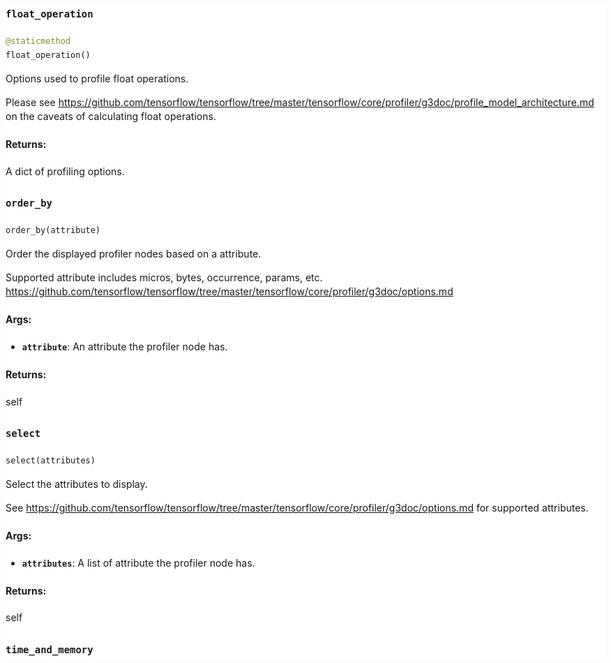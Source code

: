 
<h3 id="float_operation"><code>float_operation</code></h3>

``` python
@staticmethod
float_operation()
```

Options used to profile float operations.

Please see https://github.com/tensorflow/tensorflow/tree/master/tensorflow/core/profiler/g3doc/profile_model_architecture.md
on the caveats of calculating float operations.

#### Returns:

A dict of profiling options.


<h3 id="order_by"><code>order_by</code></h3>

``` python
order_by(attribute)
```

Order the displayed profiler nodes based on a attribute.

Supported attribute includes micros, bytes, occurrence, params, etc.
https://github.com/tensorflow/tensorflow/tree/master/tensorflow/core/profiler/g3doc/options.md

#### Args:


* <b>`attribute`</b>: An attribute the profiler node has.

#### Returns:

self


<h3 id="select"><code>select</code></h3>

``` python
select(attributes)
```

Select the attributes to display.

See https://github.com/tensorflow/tensorflow/tree/master/tensorflow/core/profiler/g3doc/options.md
for supported attributes.

#### Args:


* <b>`attributes`</b>: A list of attribute the profiler node has.

#### Returns:

self


<h3 id="time_and_memory"><code>time_and_memory</code></h3>
